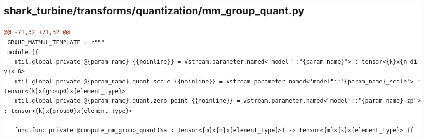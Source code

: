 ## shark_turbine/transforms/quantization/mm_group_quant.py

```diff
@@ -71,32 +71,32 @@
 GROUP_MATMUL_TEMPLATE = r"""
 module {{
   util.global private @{param_name} {{noinline}} = #stream.parameter.named<"model"::"{param_name}"> : tensor<{k}x{n_div}xi8>
   util.global private @{param_name}.quant.scale {{noinline}} = #stream.parameter.named<"model"::"{param_name}_scale"> : tensor<{k}x{group0}x{element_type}>
   util.global private @{param_name}.quant.zero_point {{noinline}} = #stream.parameter.named<"model"::"{param_name}_zp"> : tensor<{k}x{group0}x{element_type}>
 
   func.func private @compute_mm_group_quant(%a : tensor<{m}x{n}x{element_type}>) -> tensor<{m}x{k}x{element_type}> {{
